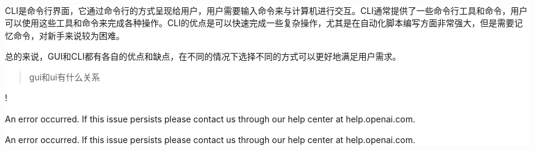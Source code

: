CLI是命令行界面，它通过命令行的方式呈现给用户，用户需要输入命令来与计算机进行交互。CLI通常提供了一些命令行工具和命令，用户可以使用这些工具和命令来完成各种操作。CLI的优点是可以快速完成一些复杂操作，尤其是在自动化脚本编写方面非常强大，但是需要记忆命令，对新手来说较为困难。

总的来说，GUI和CLI都有各自的优点和缺点，在不同的情况下选择不同的方式可以更好地满足用户需求。

> gui和ui有什么关系

!

An error occurred. If this issue persists please contact us through our help center at help.openai.com.

An error occurred. If this issue persists please contact us through our help center at help.openai.com.